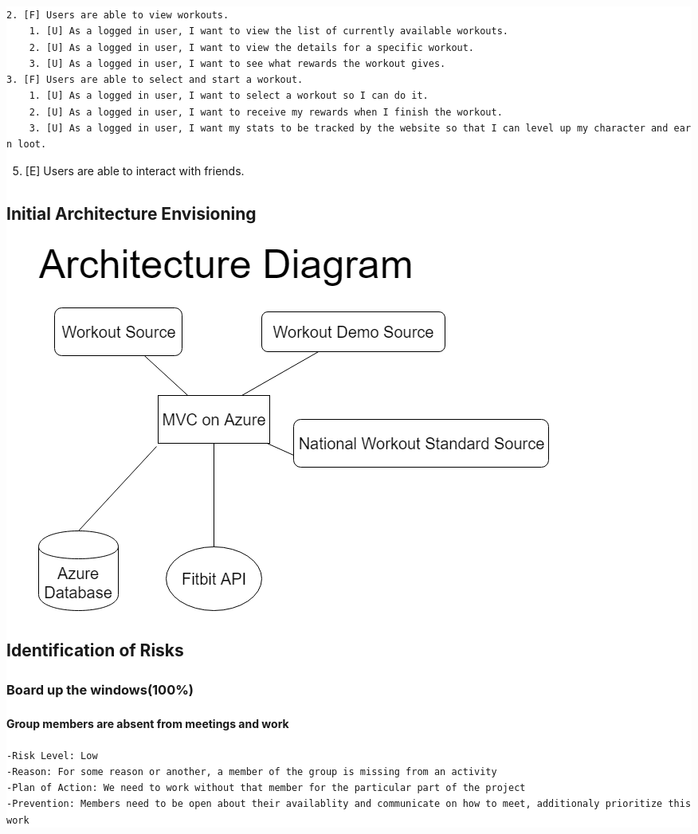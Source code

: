     2. [F] Users are able to view workouts.
        1. [U] As a logged in user, I want to view the list of currently available workouts.
        2. [U] As a logged in user, I want to view the details for a specific workout.
        3. [U] As a logged in user, I want to see what rewards the workout gives.
    3. [F] Users are able to select and start a workout.
        1. [U] As a logged in user, I want to select a workout so I can do it.
        2. [U] As a logged in user, I want to receive my rewards when I finish the workout.
        3. [U] As a logged in user, I want my stats to be tracked by the website so that I can level up my character and earn loot.
5. [E] Users are able to interact with friends.


## Initial Architecture Envisioning

![ERD](M4-Architecture_diagram.png)

## Identification of Risks

### Board up the windows(100%)

#### Group members are absent from meetings and work

    -Risk Level: Low
    -Reason: For some reason or another, a member of the group is missing from an activity
    -Plan of Action: We need to work without that member for the particular part of the project
    -Prevention: Members need to be open about their availablity and communicate on how to meet, additionaly prioritize this work
